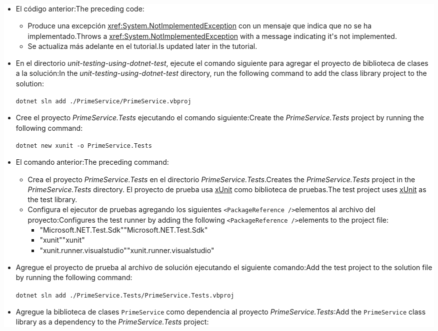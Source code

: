 * <span data-ttu-id="2aebb-121">El código anterior:</span><span class="sxs-lookup"><span data-stu-id="2aebb-121">The preceding code:</span></span>
  * <span data-ttu-id="2aebb-122">Produce una excepción <xref:System.NotImplementedException> con un mensaje que indica que no se ha implementado.</span><span class="sxs-lookup"><span data-stu-id="2aebb-122">Throws a <xref:System.NotImplementedException> with a message indicating it's not implemented.</span></span>
  * <span data-ttu-id="2aebb-123">Se actualiza más adelante en el tutorial.</span><span class="sxs-lookup"><span data-stu-id="2aebb-123">Is updated later in the tutorial.</span></span>



* <span data-ttu-id="2aebb-124">En el directorio *unit-testing-using-dotnet-test*, ejecute el comando siguiente para agregar el proyecto de biblioteca de clases a la solución:</span><span class="sxs-lookup"><span data-stu-id="2aebb-124">In the *unit-testing-using-dotnet-test* directory, run the following command to add the class library project to the solution:</span></span>

  ```dotnetcli
  dotnet sln add ./PrimeService/PrimeService.vbproj
  ```

* <span data-ttu-id="2aebb-125">Cree el proyecto *PrimeService.Tests* ejecutando el comando siguiente:</span><span class="sxs-lookup"><span data-stu-id="2aebb-125">Create the *PrimeService.Tests* project by running the following command:</span></span>

  ```dotnetcli
  dotnet new xunit -o PrimeService.Tests
  ```

* <span data-ttu-id="2aebb-126">El comando anterior:</span><span class="sxs-lookup"><span data-stu-id="2aebb-126">The preceding command:</span></span>
  * <span data-ttu-id="2aebb-127">Crea el proyecto *PrimeService.Tests* en el directorio *PrimeService.Tests*.</span><span class="sxs-lookup"><span data-stu-id="2aebb-127">Creates the *PrimeService.Tests* project in the *PrimeService.Tests* directory.</span></span> <span data-ttu-id="2aebb-128">El proyecto de prueba usa [xUnit](https://xunit.net/) como biblioteca de pruebas.</span><span class="sxs-lookup"><span data-stu-id="2aebb-128">The test project uses [xUnit](https://xunit.net/) as the test library.</span></span>
  * <span data-ttu-id="2aebb-129">Configura el ejecutor de pruebas agregando los siguientes `<PackageReference />`elementos al archivo del proyecto:</span><span class="sxs-lookup"><span data-stu-id="2aebb-129">Configures the test runner by adding the following `<PackageReference />`elements to the project file:</span></span>
    * <span data-ttu-id="2aebb-130">"Microsoft.NET.Test.Sdk"</span><span class="sxs-lookup"><span data-stu-id="2aebb-130">"Microsoft.NET.Test.Sdk"</span></span>
    * <span data-ttu-id="2aebb-131">"xunit"</span><span class="sxs-lookup"><span data-stu-id="2aebb-131">"xunit"</span></span>
    * <span data-ttu-id="2aebb-132">"xunit.runner.visualstudio"</span><span class="sxs-lookup"><span data-stu-id="2aebb-132">"xunit.runner.visualstudio"</span></span>

* <span data-ttu-id="2aebb-133">Agregue el proyecto de prueba al archivo de solución ejecutando el siguiente comando:</span><span class="sxs-lookup"><span data-stu-id="2aebb-133">Add the test project to the solution file by running the following command:</span></span>

  ```dotnetcli
  dotnet sln add ./PrimeService.Tests/PrimeService.Tests.vbproj
  ```

* <span data-ttu-id="2aebb-134">Agregue la biblioteca de clases `PrimeService` como dependencia al proyecto *PrimeService.Tests*:</span><span class="sxs-lookup"><span data-stu-id="2aebb-134">Add the `PrimeService` class library as a dependency to the *PrimeService.Tests* project:</span></span>
